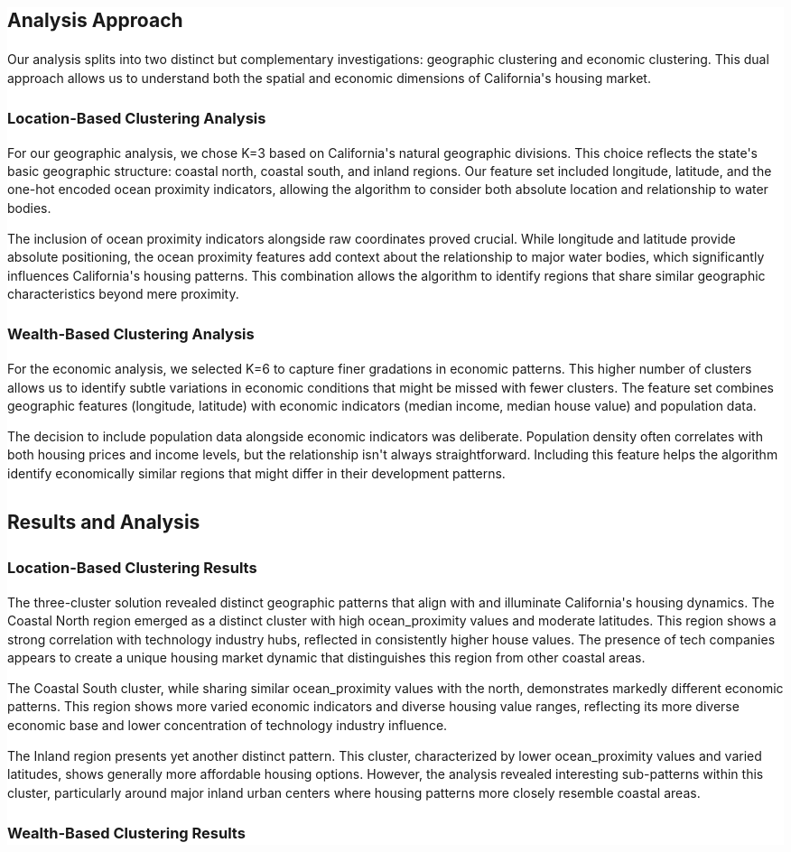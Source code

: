 ## Analysis Approach

Our analysis splits into two distinct but complementary investigations: geographic clustering and economic clustering. This dual approach allows us to understand both the spatial and economic dimensions of California's housing market.

### Location-Based Clustering Analysis

For our geographic analysis, we chose K=3 based on California's natural geographic divisions. This choice reflects the state's basic geographic structure: coastal north, coastal south, and inland regions. Our feature set included longitude, latitude, and the one-hot encoded ocean proximity indicators, allowing the algorithm to consider both absolute location and relationship to water bodies.

The inclusion of ocean proximity indicators alongside raw coordinates proved crucial. While longitude and latitude provide absolute positioning, the ocean proximity features add context about the relationship to major water bodies, which significantly influences California's housing patterns. This combination allows the algorithm to identify regions that share similar geographic characteristics beyond mere proximity.

### Wealth-Based Clustering Analysis

For the economic analysis, we selected K=6 to capture finer gradations in economic patterns. This higher number of clusters allows us to identify subtle variations in economic conditions that might be missed with fewer clusters. The feature set combines geographic features (longitude, latitude) with economic indicators (median income, median house value) and population data.

The decision to include population data alongside economic indicators was deliberate. Population density often correlates with both housing prices and income levels, but the relationship isn't always straightforward. Including this feature helps the algorithm identify economically similar regions that might differ in their development patterns.

## Results and Analysis

### Location-Based Clustering Results

The three-cluster solution revealed distinct geographic patterns that align with and illuminate California's housing dynamics. The Coastal North region emerged as a distinct cluster with high ocean_proximity values and moderate latitudes. This region shows a strong correlation with technology industry hubs, reflected in consistently higher house values. The presence of tech companies appears to create a unique housing market dynamic that distinguishes this region from other coastal areas.

The Coastal South cluster, while sharing similar ocean_proximity values with the north, demonstrates markedly different economic patterns. This region shows more varied economic indicators and diverse housing value ranges, reflecting its more diverse economic base and lower concentration of technology industry influence.

The Inland region presents yet another distinct pattern. This cluster, characterized by lower ocean_proximity values and varied latitudes, shows generally more affordable housing options. However, the analysis revealed interesting sub-patterns within this cluster, particularly around major inland urban centers where housing patterns more closely resemble coastal areas.

### Wealth-Based Clustering Results
